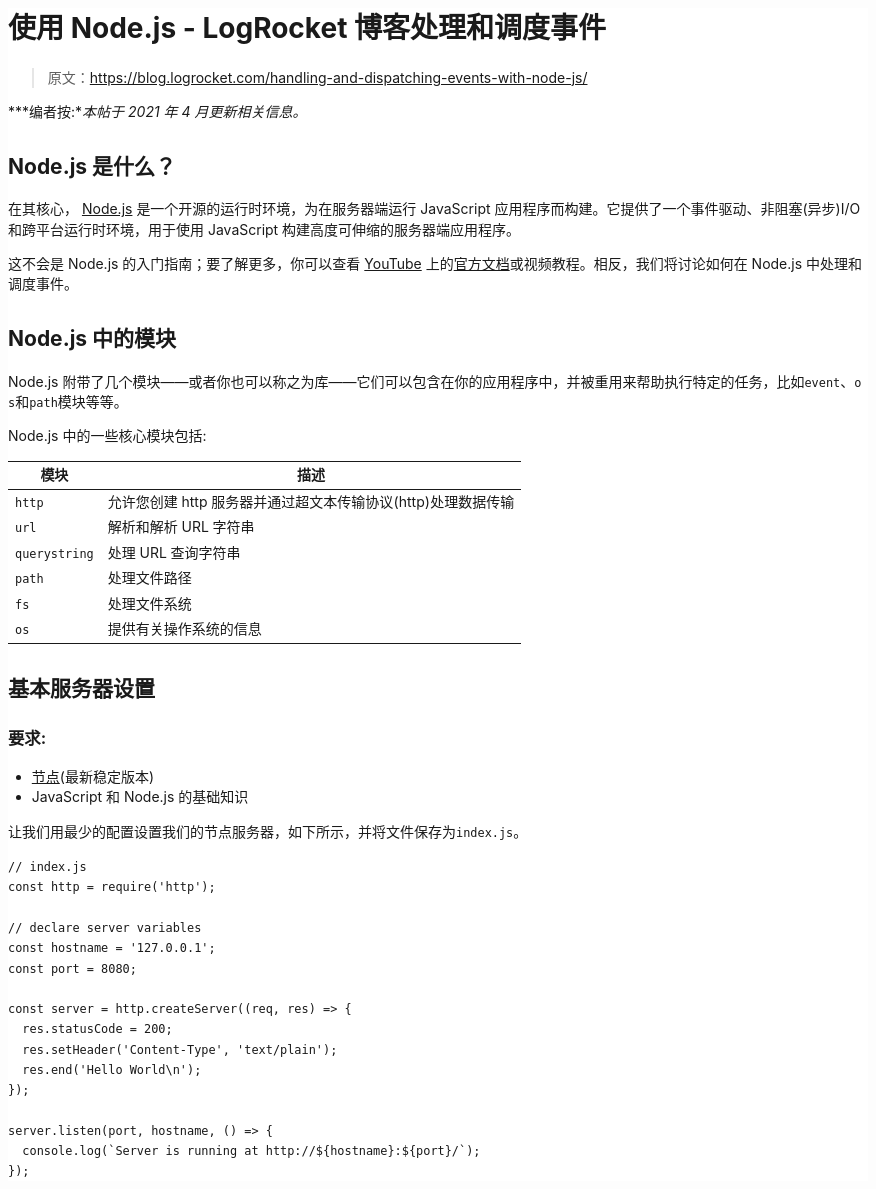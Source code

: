 # 使用 Node.js - LogRocket 博客处理和调度事件

> 原文：<https://blog.logrocket.com/handling-and-dispatching-events-with-node-js/>

***编者按:**本帖于 2021 年 4 月更新相关信息。*

## Node.js 是什么？

在其核心， [Node.js](https://blog.logrocket.com/web-analytics-with-node-js/) 是一个开源的运行时环境，为在服务器端运行 JavaScript 应用程序而构建。它提供了一个事件驱动、非阻塞(异步)I/O 和跨平台运行时环境，用于使用 JavaScript 构建高度可伸缩的服务器端应用程序。

这不会是 Node.js 的入门指南；要了解更多，你可以查看 [YouTube](https://www.youtube.com/results?search_query=nodejs) 上的[官方文档](https://nodejs.org/en/docs/)或视频教程。相反，我们将讨论如何在 Node.js 中处理和调度事件。

## Node.js 中的模块

Node.js 附带了几个模块——或者你也可以称之为库——它们可以包含在你的应用程序中，并被重用来帮助执行特定的任务，比如`event`、`os`和`path`模块等等。

Node.js 中的一些核心模块包括:

| **模块** | **描述** |
| --- | --- |
| `http` | 允许您创建 http 服务器并通过超文本传输协议(http)处理数据传输 |
| `url` | 解析和解析 URL 字符串 |
| `querystring` | 处理 URL 查询字符串 |
| `path` | 处理文件路径 |
| `fs` | 处理文件系统 |
| `os` | 提供有关操作系统的信息 |

## 基本服务器设置

### 要求:

*   [节点](https://nodejs.org/en/download/)(最新稳定版本)
*   JavaScript 和 Node.js 的基础知识

让我们用最少的配置设置我们的节点服务器，如下所示，并将文件保存为`index.js`。

```
// index.js
const http = require('http');

// declare server variables
const hostname = '127.0.0.1';
const port = 8080;

const server = http.createServer((req, res) => {
  res.statusCode = 200;
  res.setHeader('Content-Type', 'text/plain');
  res.end('Hello World\n');
});

server.listen(port, hostname, () => {
  console.log(`Server is running at http://${hostname}:${port}/`);
});

```
